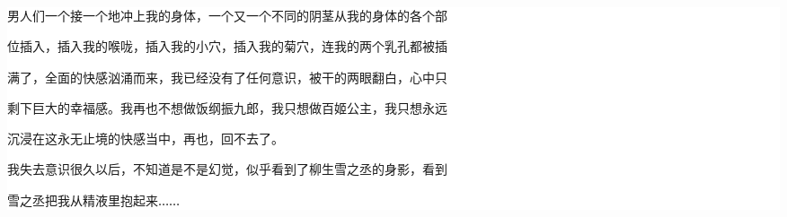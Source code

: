 男人们一个接一个地冲上我的身体，一个又一个不同的阴茎从我的身体的各个部

位插入，插入我的喉咙，插入我的小穴，插入我的菊穴，连我的两个乳孔都被插

满了，全面的快感汹涌而来，我已经没有了任何意识，被干的两眼翻白，心中只

剩下巨大的幸福感。我再也不想做饭纲振九郎，我只想做百姬公主，我只想永远

沉浸在这永无止境的快感当中，再也，回不去了。







我失去意识很久以后，不知道是不是幻觉，似乎看到了柳生雪之丞的身影，看到

雪之丞把我从精液里抱起来……


